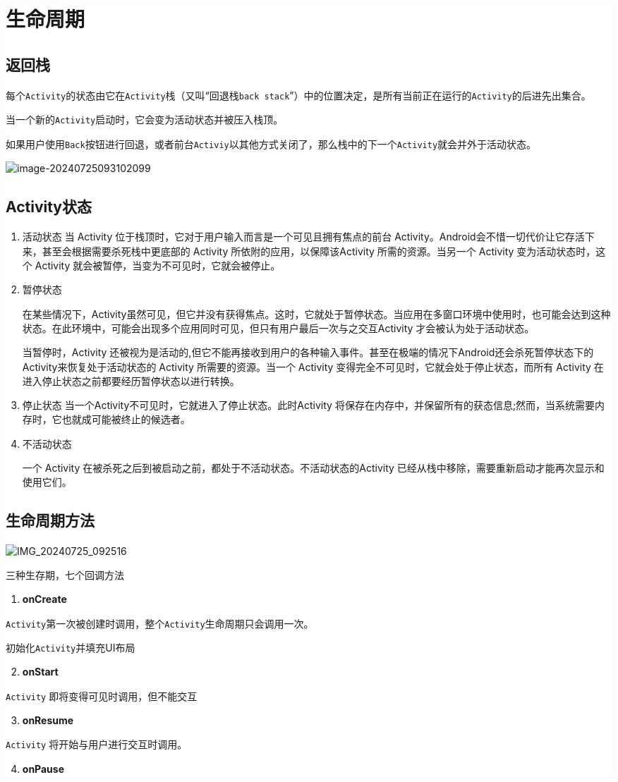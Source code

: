 # 生命周期

## 返回栈

每个`Activity`的状态由它在`Activity`栈（又叫“回退栈`back stack`”）中的位置决定，是所有当前正在运行的`Activity`的后进先出集合。

当一个新的`Activity`启动时，它会变为活动状态并被压入栈顶。

如果用户使用`Back`按钮进行回退，或者前台`Activiy`以其他方式关闭了，那么栈中的下一个`Activity`就会并外于活动状态。

![image-20240725093102099](https://raw.githubusercontent.com/betteryuxuan/Image/main/image-20240725093102099.png)

## Activity状态

1. 活动状态
   当 Activity 位于栈顶时，它对于用户输入而言是一个可见且拥有焦点的前台 Activity。Android会不惜一切代价让它存活下来，甚至会根据需要杀死栈中更底部的 Activity 所依附的应用，以保障该Activity 所需的资源。当另一个 Activity 变为活动状态时，这个 Activity 就会被暂停，当变为不可见时，它就会被停止。

2. 暂停状态

   在某些情况下，Activity虽然可见，但它并没有获得焦点。这时，它就处于暂停状态。当应用在多窗口环境中使用时，也可能会达到这种状态。在此环境中，可能会出现多个应用同时可见，但只有用户最后一次与之交互Activity 才会被认为处于活动状态。

   当暂停时，Activity 还被视为是活动的,但它不能再接收到用户的各种输入事件。甚至在极端的情况下Android还会杀死暂停状态下的 Activity来恢复处于活动状态的 Activity 所需要的资源。当一个 Activity 变得完全不可见时，它就会处于停止状态，而所有 Activity 在进入停止状态之前都要经历暂停状态以进行转换。

3. 停止状态
   当一个Activity不可见时，它就进入了停止状态。此时Activity 将保存在内存中，并保留所有的获态信息;然而，当系统需要内存时，它也就成可能被终止的候选者。

4. 不活动状态

   一个 Activity 在被杀死之后到被启动之前，都处于不活动状态。不活动状态的Activity 已经从栈中移除，需要重新启动才能再次显示和使用它们。

   

## 生命周期方法

![IMG_20240725_092516](https://raw.githubusercontent.com/betteryuxuan/Image/main/IMG_20240725_092516.jpg)

三种生存期，七个回调方法

1. **onCreate**

`Activity`第一次被创建时调用，整个`Activity`生命周期只会调用一次。

初始化`Activity`并填充UI布局

2. **onStart**

`Activity` 即将变得可见时调用，但不能交互

3. **onResume**

`Activity` 将开始与用户进行交互时调用。

4. **onPause**
